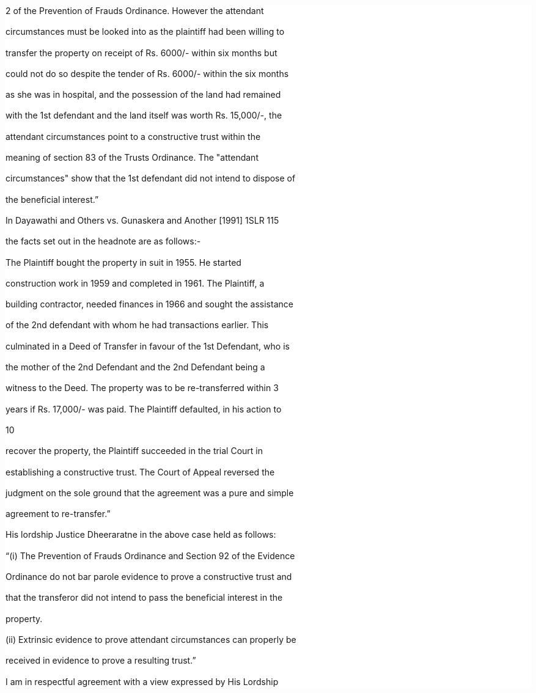 2 of the Prevention of Frauds Ordinance. However the attendant

circumstances must be looked into as the plaintiff had been willing to

transfer the property on receipt of Rs. 6000/- within six months but

could not do so despite the tender of Rs. 6000/- within the six months

as she was in hospital, and the possession of the land had remained

with the 1st defendant and the land itself was worth Rs. 15,000/-, the

attendant circumstances point to a constructive trust within the

meaning of section 83 of the Trusts Ordinance. The "attendant

circumstances" show that the 1st defendant did not intend to dispose of

the beneficial interest.”

In Dayawathi and Others vs. Gunaskera and Another [1991] 1SLR 115

the facts set out in the headnote are as follows:-

The Plaintiff bought the property in suit in 1955. He started

construction work in 1959 and completed in 1961. The Plaintiff, a

building contractor, needed finances in 1966 and sought the assistance

of the 2nd defendant with whom he had transactions earlier. This

culminated in a Deed of Transfer in favour of the 1st Defendant, who is

the mother of the 2nd Defendant and the 2nd Defendant being a

witness to the Deed. The property was to be re-transferred within 3

years if Rs. 17,000/- was paid. The Plaintiff defaulted, in his action to

10

recover the property, the Plaintiff succeeded in the trial Court in

establishing a constructive trust. The Court of Appeal reversed the

judgment on the sole ground that the agreement was a pure and simple

agreement to re-transfer.”

His lordship Justice Dheeraratne in the above case held as follows:

“(i) The Prevention of Frauds Ordinance and Section 92 of the Evidence

Ordinance do not bar parole evidence to prove a constructive trust and

that the transferor did not intend to pass the beneficial interest in the

property.

(ii) Extrinsic evidence to prove attendant circumstances can properly be

received in evidence to prove a resulting trust.”

I am in respectful agreement with a view expressed by His Lordship
